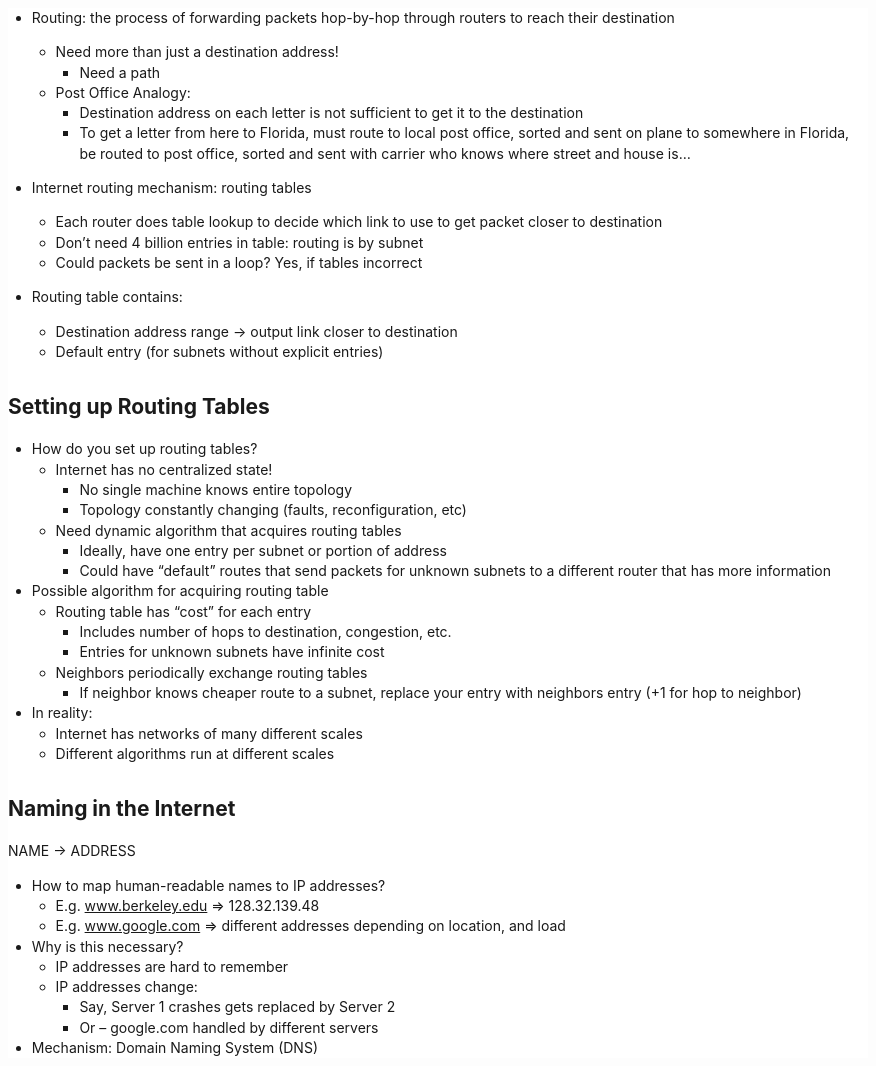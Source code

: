 - Routing: the process of forwarding packets hop-by-hop through routers to reach their destination
    - Need more than just a destination address!
        - Need a path
    - Post Office Analogy:
        - Destination address on each letter is not sufficient to get it to the destination
        - To get a letter from here to Florida, must route to local post office, sorted and sent on plane to somewhere in Florida, be routed to post office, sorted and sent with carrier who knows where street and house is… 

- Internet routing mechanism: routing tables
    - Each router does table lookup to decide which link to use to get packet closer to destination
    - Don’t need 4 billion entries in table: routing is by subnet
    - Could packets be sent in a loop? Yes, if tables incorrect
- Routing table contains:
    - Destination address range -> output link closer to destination
    - Default entry (for subnets without explicit entries)

<h2 id="bb55ba056d36bf2e0c922c2f6ef667ca"></h2>


## Setting up Routing Tables

- How do you set up routing tables?
    - Internet has no centralized state!
        - No single machine knows entire topology
        - Topology constantly changing (faults, reconfiguration, etc)
    - Need dynamic algorithm that acquires routing tables
        - Ideally, have one entry per subnet or portion of address
        - Could have “default” routes that send packets for unknown subnets to a different router that has more information
- Possible algorithm for acquiring routing table
    - Routing table has “cost” for each entry
        - Includes number of hops to destination, congestion, etc.
        - Entries for unknown subnets have infinite cost
    - Neighbors periodically exchange routing tables
        - If neighbor knows cheaper route to a subnet, replace your entry with neighbors entry (+1 for hop to neighbor)
- In reality:
    - Internet has networks of many different scales
    - Different algorithms run at different scales

<h2 id="2a4b85613b98b7ff0539bf80ab1cd2ae"></h2>


## Naming in the Internet

NAME -> ADDRESS

- How to map human-readable names to IP addresses?
    - E.g. www.berkeley.edu => 128.32.139.48
    - E.g. www.google.com => different addresses depending on location, and load 
- Why is this necessary?
    - IP addresses are hard to remember
    - IP addresses change:
        - Say, Server 1 crashes gets replaced by Server 2
        - Or – google.com handled by different servers
- Mechanism: Domain Naming System (DNS)
 